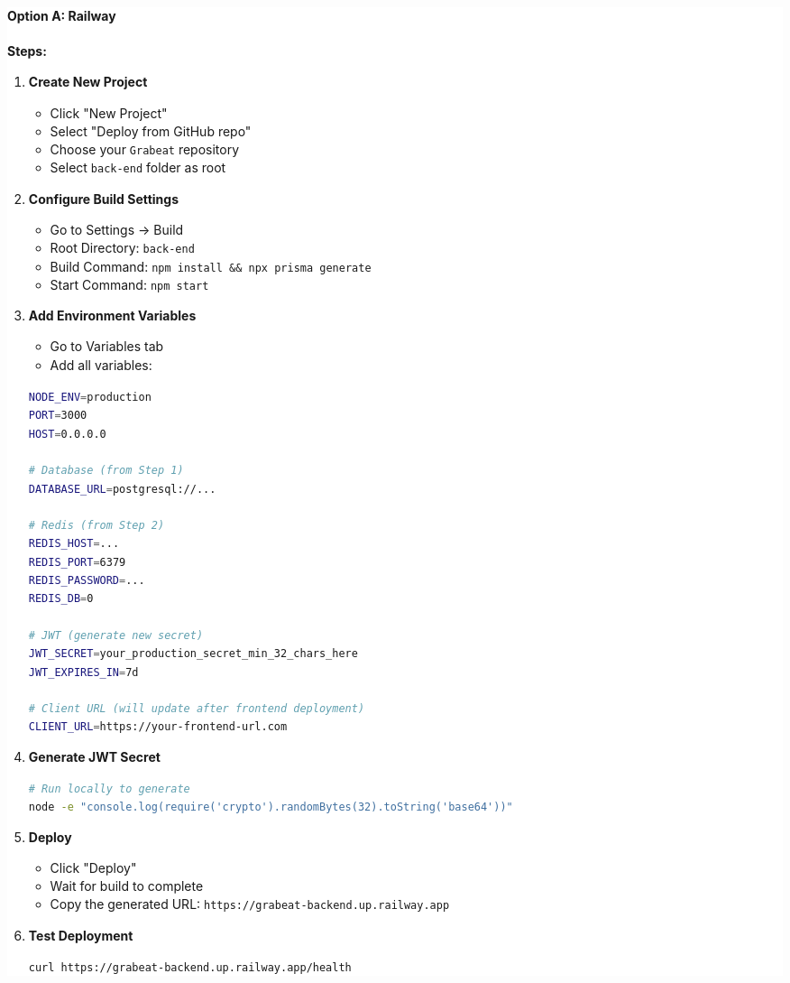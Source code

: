 #### Option A: Railway

**Steps:**

1. **Create New Project**
   - Click "New Project"
   - Select "Deploy from GitHub repo"
   - Choose your `Grabeat` repository
   - Select `back-end` folder as root

2. **Configure Build Settings**
   - Go to Settings → Build
   - Root Directory: `back-end`
   - Build Command: `npm install && npx prisma generate`
   - Start Command: `npm start`

3. **Add Environment Variables**
   - Go to Variables tab
   - Add all variables:

   ```bash
   NODE_ENV=production
   PORT=3000
   HOST=0.0.0.0

   # Database (from Step 1)
   DATABASE_URL=postgresql://...

   # Redis (from Step 2)
   REDIS_HOST=...
   REDIS_PORT=6379
   REDIS_PASSWORD=...
   REDIS_DB=0

   # JWT (generate new secret)
   JWT_SECRET=your_production_secret_min_32_chars_here
   JWT_EXPIRES_IN=7d

   # Client URL (will update after frontend deployment)
   CLIENT_URL=https://your-frontend-url.com
   ```

4. **Generate JWT Secret**

   ```bash
   # Run locally to generate
   node -e "console.log(require('crypto').randomBytes(32).toString('base64'))"
   ```

5. **Deploy**
   - Click "Deploy"
   - Wait for build to complete
   - Copy the generated URL: `https://grabeat-backend.up.railway.app`

6. **Test Deployment**
   ```bash
   curl https://grabeat-backend.up.railway.app/health
   ```
